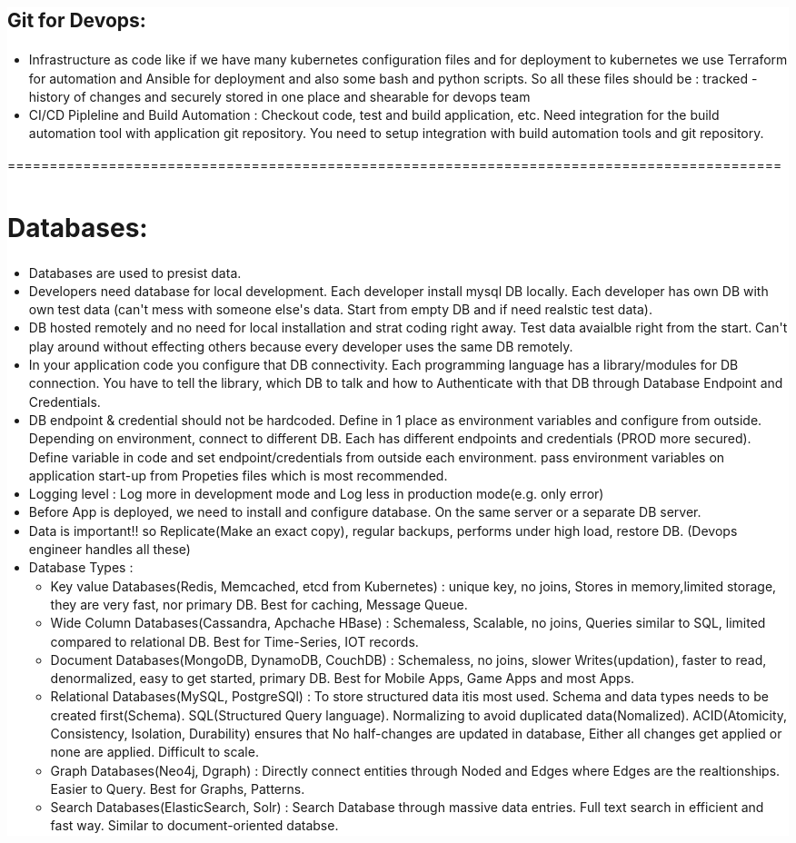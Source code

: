 Git for Devops:
--------------
- Infrastructure as code like if we have many kubernetes configuration files and for deployment to kubernetes we use Terraform for automation and Ansible for deployment and also some bash and python scripts. So all these files should be : tracked - history of changes and securely stored in one place and shearable for devops team
- CI/CD Pipleline and Build Automation : Checkout code, test and build application, etc. Need integration for the build automation tool with application git repository. You need to setup integration with build automation tools and git repository.

============================================================================================

Databases:
=========
- Databases are used to presist data.
- Developers need database for local development. Each developer install mysql DB locally. Each developer has own DB with own test data (can't mess with someone else's data. Start from empty DB and if need realstic test data).
- DB hosted remotely and no need for local installation and strat coding right away. Test data avaialble right from the start. Can't play around without effecting others because every developer uses the same DB remotely.
- In your application code you configure that DB connectivity. Each programming language has a library/modules for DB connection. You have to tell the library, which DB to talk and how to Authenticate with that DB through Database Endpoint and Credentials.
- DB endpoint & credential should not be hardcoded. Define in 1 place as environment variables and configure from outside. Depending on environment, connect to different DB. Each has different endpoints and credentials (PROD more secured). Define variable in code and set endpoint/credentials from outside each environment. pass environment variables on application start-up from Propeties files which is most recommended.
- Logging level : Log more in development mode and Log less in production mode(e.g. only error)
- Before App is deployed, we need to install and configure database. On the same server or a separate DB server.
- Data is important!! so Replicate(Make an exact copy), regular backups, performs under high load, restore DB. (Devops engineer handles all these)
- Database Types :
  	- Key value Databases(Redis, Memcached, etcd from Kubernetes) : unique key, no joins, Stores in memory,limited storage, they are very fast,  nor primary DB. Best for caching, Message Queue.
  	- Wide Column Databases(Cassandra, Apchache HBase) : Schemaless, Scalable, no joins, Queries similar to SQL, limited compared to relational DB. Best for Time-Series, IOT records.
  	- Document Databases(MongoDB, DynamoDB, CouchDB) : Schemaless, no joins, slower Writes(updation), faster to read, denormalized, easy to get started, primary DB. Best for Mobile Apps, Game Apps and most Apps.
  	- Relational Databases(MySQL, PostgreSQl) : To store structured data itis most used. Schema and data types needs to be created first(Schema). SQL(Structured Query language). Normalizing to avoid duplicated data(Nomalized). ACID(Atomicity, Consistency, Isolation, Durability) ensures that No half-changes are updated in  database, Either all changes get applied or none are applied. Difficult to scale.
  	- Graph Databases(Neo4j, Dgraph) : Directly connect entities through Noded and Edges where Edges are the realtionships. Easier to Query. Best for Graphs, Patterns.
  	- Search Databases(ElasticSearch, Solr) : Search Database through massive data entries. Full text search in efficient and fast way. Similar to document-oriented databse.
